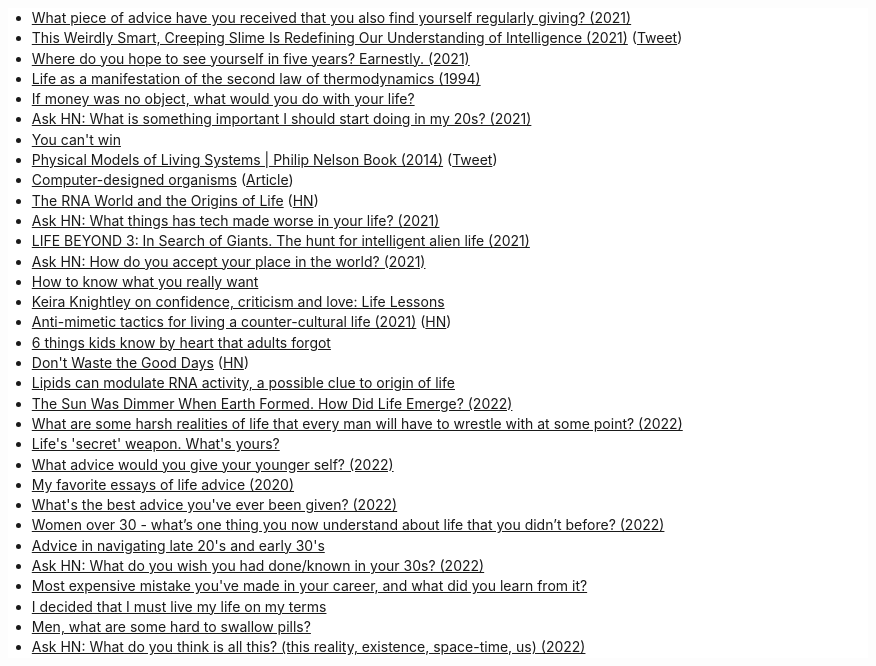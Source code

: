 - [What piece of advice have you received that you also find yourself regularly giving? (2021)](https://www.reddit.com/r/AskMenOver30/comments/qnvwdl/what_piece_of_advice_have_you_received_that_you/)
- [This Weirdly Smart, Creeping Slime Is Redefining Our Understanding of Intelligence (2021)](https://www.sciencealert.com/this-creeping-slime-is-changing-how-we-think-about-intelligence) ([Tweet](https://twitter.com/Plinz/status/1458851074186485763))
- [Where do you hope to see yourself in five years? Earnestly. (2021)](https://twitter.com/dan_abramov/status/1459998825574248458)
- [Life as a manifestation of the second law of thermodynamics (1994)](https://www.sciencedirect.com/science/article/pii/0895717794901880)
- [If money was no object, what would you do with your life?](https://twitter.com/rrhoover/status/1463487875341856771)
- [Ask HN: What is something important I should start doing in my 20s? (2021)](https://news.ycombinator.com/item?id=29347579)
- [You can't win](https://twitter.com/maccaw/status/1464264533623676928)
- [Physical Models of Living Systems | Philip Nelson Book (2014)](https://www.physics.upenn.edu/biophys/PMLS/) ([Tweet](https://twitter.com/redblobgames/status/1466191200315080710))
- [Computer-designed organisms](https://cdorgs.github.io/) ([Article](https://arstechnica.com/science/2021/11/mobile-clusters-of-cells-can-help-assemble-a-mini-version-of-themselves/))
- [The RNA World and the Origins of Life](https://www.ncbi.nlm.nih.gov/books/NBK26876/) ([HN](https://news.ycombinator.com/item?id=29480428))
- [Ask HN: What things has tech made worse in your life? (2021)](https://news.ycombinator.com/item?id=29511761)
- [LIFE BEYOND 3: In Search of Giants. The hunt for intelligent alien life (2021)](https://www.youtube.com/watch?v=saWNMPL5ygk)
- [Ask HN: How do you accept your place in the world? (2021)](https://news.ycombinator.com/item?id=29589446)
- [How to know what you really want](https://psyche.co/guides/how-to-know-what-you-really-want-and-be-free-from-mimetic-desire)
- [Keira Knightley on confidence, criticism and love: Life Lessons](https://www.youtube.com/watch?v=_hP5iDc_-lw)
- [Anti-mimetic tactics for living a counter-cultural life (2021)](https://www.epsilontheory.com/25-anti-mimetic-tactics-for-living-a-counter-cultural-life/) ([HN](https://news.ycombinator.com/item?id=29692848))
- [6 things kids know by heart that adults forgot](https://twitter.com/anafabrega11/status/1476582281770942468)
- [Don't Waste the Good Days](https://seths.blog/2021/12/dont-waste-the-good-days/) ([HN](https://news.ycombinator.com/item?id=29754120))
- [Lipids can modulate RNA activity, a possible clue to origin of life](https://tu-dresden.de/cmcb/bcube/news-termine/news/eine-unerwartete-anziehung-von-nukleinsaeuren-und-fett)
- [The Sun Was Dimmer When Earth Formed. How Did Life Emerge? (2022)](https://www.quantamagazine.org/the-sun-was-dimmer-when-earth-formed-how-did-life-emerge-20220127/)
- [What are some harsh realities of life that every man will have to wrestle with at some point? (2022)](https://www.reddit.com/r/AskMen/comments/siluq9/what_are_some_harsh_realities_of_life_that_every/)
- [Life's 'secret' weapon. What's yours?](https://www.reddit.com/r/fatFIRE/comments/skhjlm/lifes_secret_weapon_whats_yours/)
- [What advice would you give your younger self? (2022)](https://www.reddit.com/r/fatFIRE/comments/snoet1/what_advice_would_you_give_your_younger_self/)
- [My favorite essays of life advice (2020)](https://www.benkuhn.net/weeklyessays/)
- [What's the best advice you've ever been given? (2022)](https://www.reddit.com/r/AskMen/comments/syrt3k/whats_the_best_advice_youve_ever_been_given/)
- [Women over 30 - what’s one thing you now understand about life that you didn’t before? (2022)](https://www.reddit.com/r/AskWomen/comments/t0563l/women_over_30_whats_one_thing_you_now_understand/)
- [Advice in navigating late 20's and early 30's](https://www.reddit.com/r/slatestarcodex/comments/td9xct/looking_for_advice_in_navigating_late_20s_and/)
- [Ask HN: What do you wish you had done/known in your 30s? (2022)](https://news.ycombinator.com/item?id=30782994)
- [Most expensive mistake you've made in your career, and what did you learn from it?](https://twitter.com/swyx/status/1507379280891809792)
- [I decided that I must live my life on my terms](https://news.ycombinator.com/item?id=30918495)
- [Men, what are some hard to swallow pills?](https://www.reddit.com/r/AskMen/comments/twvydp/men_what_are_some_hard_to_swallow_pills/)
- [Ask HN: What do you think is all this? (this reality, existence, space-time, us) (2022)](https://news.ycombinator.com/item?id=30928647)